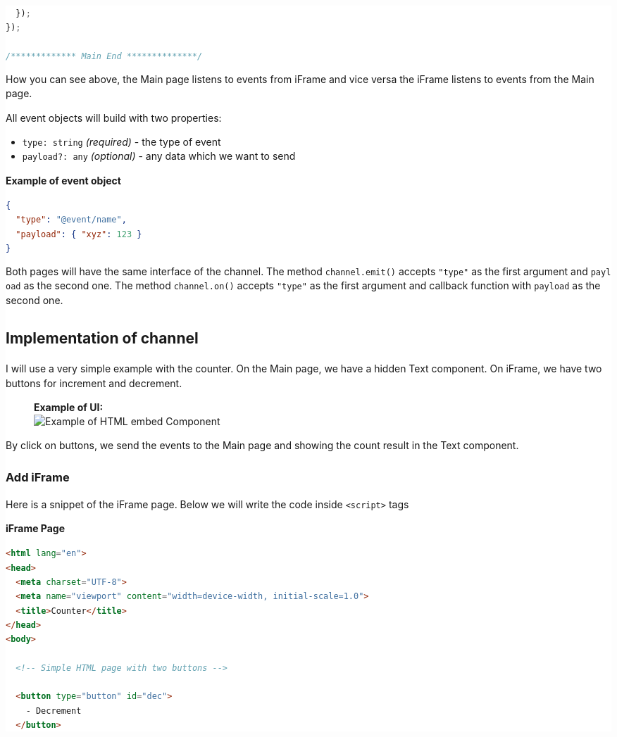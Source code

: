 ```js
  });
});

/************* Main End **************/
```

How you can see above, the Main page listens to events from iFrame and vice versa the iFrame listens to events from the Main page.

All event objects will build with two properties:

- `type: string` *(required)* - the type of event
- `payload?: any` *(optional)* - any data which we want to send

**Example of event object**

```json
{
  "type": "@event/name",
  "payload": { "xyz": 123 }
}
```

Both pages will have the same interface of the channel. The method `channel.emit()` accepts `"type"` as the first argument and `payload` as the second one. The method `channel.on()` accepts `"type"` as the first argument and callback function with `payload` as the second one.

## Implementation of channel

I will use a very simple example with the counter. On the Main page, we have a hidden Text component. On iFrame, we have two buttons for increment and decrement.

<figure>
 <figcaption>
  <strong>Example of UI:</strong>
 </figcaption>
  <img
    src="/assets/images/iframe-example.jpg"
    alt="Example of HTML embed Component"
    loading="lazy"
  />
</figure>

By click on buttons, we send the events to the Main page and showing the count result in the Text component.

### Add iFrame

Here is a snippet of the iFrame page. Below we will write the code inside `<script>` tags

**iFrame Page**

```html
<html lang="en">
<head>
  <meta charset="UTF-8">
  <meta name="viewport" content="width=device-width, initial-scale=1.0">
  <title>Counter</title>
</head>
<body>

  <!-- Simple HTML page with two buttons -->

  <button type="button" id="dec">
    - Decrement
  </button>

```